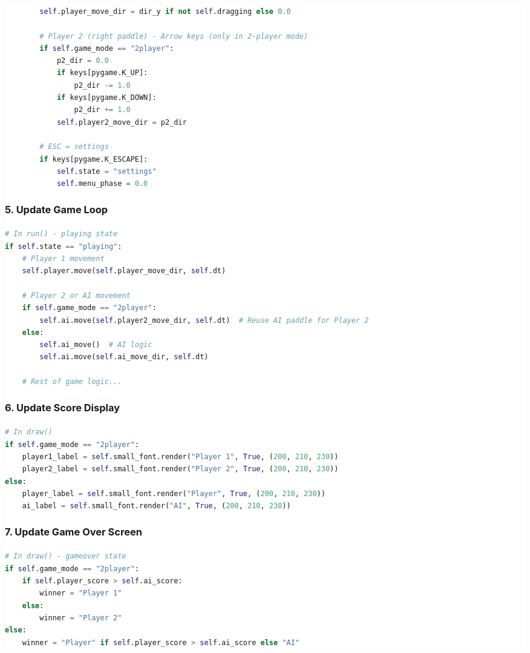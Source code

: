 ```python
        self.player_move_dir = dir_y if not self.dragging else 0.0
        
        # Player 2 (right paddle) - Arrow keys (only in 2-player mode)
        if self.game_mode == "2player":
            p2_dir = 0.0
            if keys[pygame.K_UP]:
                p2_dir -= 1.0
            if keys[pygame.K_DOWN]:
                p2_dir += 1.0
            self.player2_move_dir = p2_dir
        
        # ESC = settings
        if keys[pygame.K_ESCAPE]:
            self.state = "settings"
            self.menu_phase = 0.0
```

### 5. Update Game Loop
```python
# In run() - playing state
if self.state == "playing":
    # Player 1 movement
    self.player.move(self.player_move_dir, self.dt)
    
    # Player 2 or AI movement
    if self.game_mode == "2player":
        self.ai.move(self.player2_move_dir, self.dt)  # Reuse AI paddle for Player 2
    else:
        self.ai_move()  # AI logic
        self.ai.move(self.ai_move_dir, self.dt)
    
    # Rest of game logic...
```

### 6. Update Score Display
```python
# In draw()
if self.game_mode == "2player":
    player1_label = self.small_font.render("Player 1", True, (200, 210, 230))
    player2_label = self.small_font.render("Player 2", True, (200, 210, 230))
else:
    player_label = self.small_font.render("Player", True, (200, 210, 230))
    ai_label = self.small_font.render("AI", True, (200, 210, 230))
```

### 7. Update Game Over Screen
```python
# In draw() - gameover state
if self.game_mode == "2player":
    if self.player_score > self.ai_score:
        winner = "Player 1"
    else:
        winner = "Player 2"
else:
    winner = "Player" if self.player_score > self.ai_score else "AI"
```
